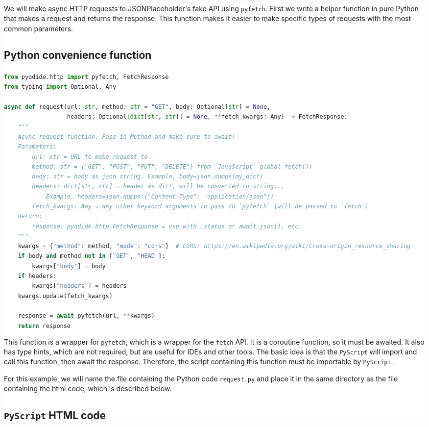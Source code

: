 We will make async HTTP requests to [JSONPlaceholder](https://jsonplaceholder.typicode.com/)'s fake API using `pyfetch`.
First we write a helper function in pure Python that makes a request and returns the response. This function
makes it easier to make specific types of requests with the most common parameters.

## Python convenience function

```python
from pyodide.http import pyfetch, FetchResponse
from typing import Optional, Any

async def request(url: str, method: str = "GET", body: Optional[str] = None,
                  headers: Optional[dict[str, str]] = None, **fetch_kwargs: Any) -> FetchResponse:
    """
    Async request function. Pass in Method and make sure to await!
    Parameters:
        url: str = URL to make request to
        method: str = {"GET", "POST", "PUT", "DELETE"} from `JavaScript` global fetch())
        body: str = body as json string. Example, body=json.dumps(my_dict)
        headers: dict[str, str] = header as dict, will be converted to string...
            Example, headers=json.dumps({"Content-Type": "application/json"})
        fetch_kwargs: Any = any other keyword arguments to pass to `pyfetch` (will be passed to `fetch`)
    Return:
        response: pyodide.http.FetchResponse = use with .status or await.json(), etc.
    """
    kwargs = {"method": method, "mode": "cors"}  # CORS: https://en.wikipedia.org/wiki/Cross-origin_resource_sharing
    if body and method not in ["GET", "HEAD"]:
        kwargs["body"] = body
    if headers:
        kwargs["headers"] = headers
    kwargs.update(fetch_kwargs)

    response = await pyfetch(url, **kwargs)
    return response
```

This function is a wrapper for `pyfetch`, which is a wrapper for the `fetch` API. It is a coroutine function,
so it must be awaited. It also has type hints, which are not required, but are useful for IDEs and other tools.
The basic idea is that the `PyScript` will import and call this function, then await the response. Therefore,
the script containing this function must be importable by `PyScript`.

For this example, we will name the file containing the Python code `request.py` and place it in the same directory as the file
containing the html code, which is described below.

## `PyScript` HTML code
